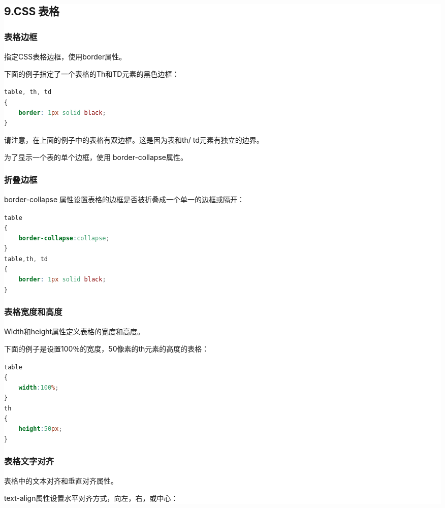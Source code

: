 ## 9.CSS 表格

### 表格边框

指定CSS表格边框，使用border属性。

下面的例子指定了一个表格的Th和TD元素的黑色边框：

```css
table, th, td
{
    border: 1px solid black;
}
```

请注意，在上面的例子中的表格有双边框。这是因为表和th/ td元素有独立的边界。

为了显示一个表的单个边框，使用 border-collapse属性。

### 折叠边框

border-collapse 属性设置表格的边框是否被折叠成一个单一的边框或隔开：

```css
table
{
    border-collapse:collapse;
}
table,th, td
{
    border: 1px solid black;
}
```

### 表格宽度和高度

Width和height属性定义表格的宽度和高度。

下面的例子是设置100％的宽度，50像素的th元素的高度的表格：

```css
table 
{
    width:100%;
}
th
{
    height:50px;
}
```

### 表格文字对齐

表格中的文本对齐和垂直对齐属性。

text-align属性设置水平对齐方式，向左，右，或中心：
